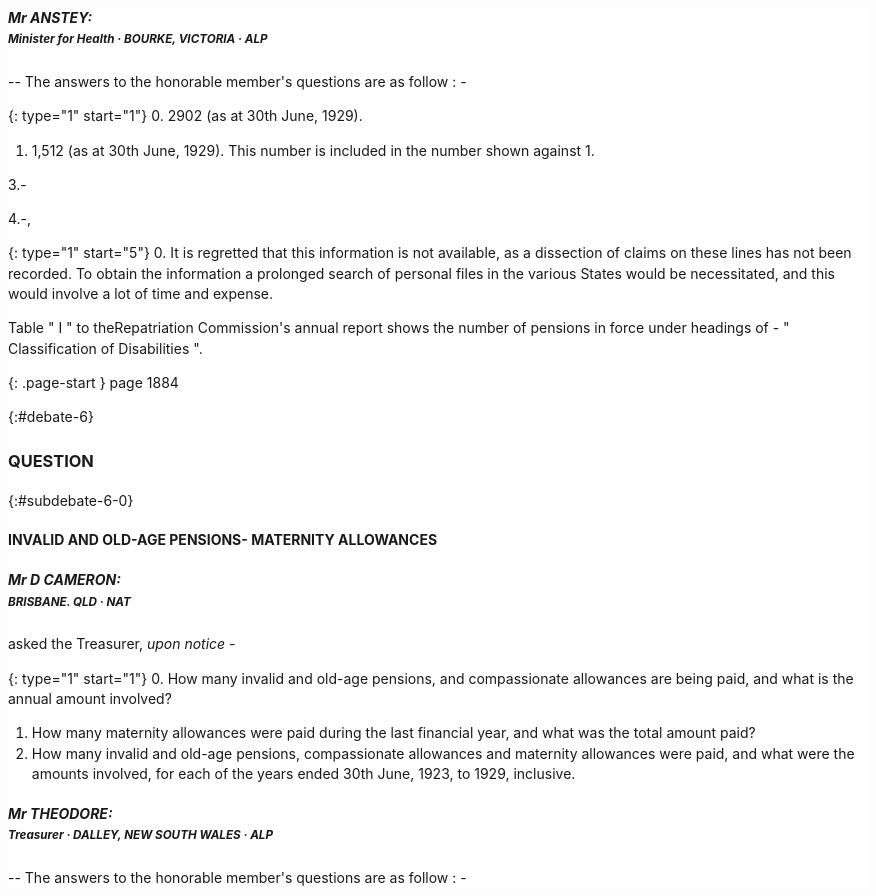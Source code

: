 ##### Mr ANSTEY:<br><small class="text-muted">Minister for Health &middot; BOURKE, VICTORIA &middot; ALP</small>

-- The answers to the honorable member's questions are as follow :  - 

{: type="1" start="1"}
0. 2902 (as at 30th June, 1929). 
1. 1,512 (as at 30th June, 1929). This number is included in the number shown against 1. 

3.- 


<graphic href="124331193005165_1_0.jpg"></graphic>


4.-, 


<graphic href="124331193005165_1_1.jpg"></graphic>


{: type="1" start="5"}
0. It is regretted that this information is not available, as a dissection of claims on these lines has not been recorded. To obtain the information a prolonged search of personal files in the various States would be necessitated, and this would involve a lot of time and expense. 

Table " I " to theRepatriation Commission's annual report shows the number of pensions in force under headings of - " Classification of Disabilities ". 

{: .page-start }
page 1884

{:#debate-6}
### QUESTION

{:#subdebate-6-0}
#### INVALID AND OLD-AGE PENSIONS- MATERNITY ALLOWANCES

##### Mr D CAMERON:<br><small class="text-muted">BRISBANE. QLD &middot; NAT</small>

asked the Treasurer,  *upon notice -* 

{: type="1" start="1"}
0. How many invalid and old-age pensions, and compassionate allowances are being paid, and what is the annual amount involved? 
1. How many maternity allowances were paid during the last financial year, and what was the total amount paid? 
2. How many invalid and old-age pensions, compassionate allowances and maternity allowances were paid, and what were the amounts involved, for each of the years ended 30th June, 1923, to 1929, inclusive. 

##### Mr THEODORE:<br><small class="text-muted">Treasurer &middot; DALLEY, NEW SOUTH WALES &middot; ALP</small>

-- The answers to the honorable member's questions are as follow :  - 


<graphic href="124331193005165_2_0.jpg"></graphic>
